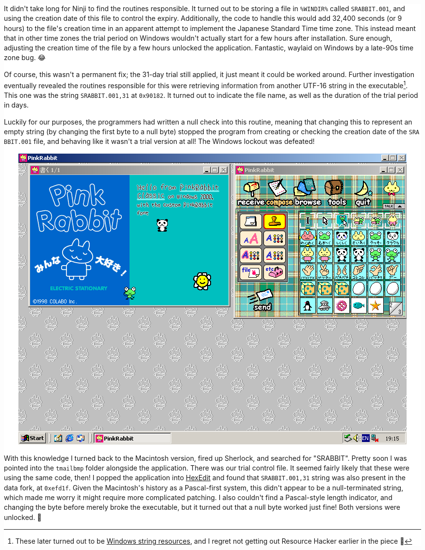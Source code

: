 It didn't take long for Ninji to find the routines responsible. It turned out to be storing a file in `%WINDIR%` called `SRABBIT.001`, and using the creation date of this file to control the expiry. Additionally, the code to handle this would add 32,400 seconds (or 9 hours) to the file's creation time in an apparent attempt to implement the Japanese Standard Time time zone. This instead meant that in other time zones the trial period on Windows wouldn't actually start for a few hours after installation. Sure enough, adjusting the creation time of the file by a few hours unlocked the application. Fantastic, waylaid on Windows by a late-90s time zone bug. 😂

Of course, this wasn't a permanent fix; the 31-day trial still applied, it just meant it could be worked around. Further investigation eventually revealed the routines responsible for this were retrieving information from another UTF-16 string in the executable[^6]. This one was the string `SRABBIT.001,31` at `0x90182`. It turned out to indicate the file name, as well as the duration of the trial period in days.

Luckily for our purposes, the programmers had written a null check into this routine, meaning that changing this to represent an empty string (by changing the first byte to a null byte) stopped the program from creating or checking the creation date of the `SRABBIT.001` file, and behaving like it wasn't a trial version at all! The Windows lockout was defeated!

<p><center><a href="/img/posts/2021-06-10-unlocking-pinkrabbit/pinkrabbit-classic-win.png"><img src="/img/posts/2021-06-10-unlocking-pinkrabbit/pinkrabbit-classic-win.png" alt="PinkRabbit Classic for Windows" width="800" style="max-width:100%" /></a></center></p>

With this knowledge I turned back to the Macintosh version, fired up Sherlock, and searched for "SRABBIT". Pretty soon I was pointed into the `tmailbmp` folder alongside the application. There was our trial control file. It seemed fairly likely that these were using the same code, then! I popped the application into [HexEdit](https://macintoshgarden.org/apps/hexedit) and found that `SRABBIT.001,31` string was also present in the data fork, at `0xefd1f`. Given the Macintosh's history as a Pascal-first system, this didn't appear to be a null-terminated string, which made me worry it might require more complicated patching. I also couldn't find a Pascal-style length indicator, and changing the byte before merely broke the executable, but it turned out that a null byte worked just fine! Both versions were unlocked. 🎉


[dflyerpc]: https://archive.org/details/dflyerpc
[pinkrabbit]: https://archive.org/details/pinkrabbit
[^1]: While technologically divisible into those based on _NetFront JV-Lite_ and those based on _PlanetWeb_, each region had its own spin on the formula, with Europe getting several editions of [Dreamkey](https://segaretro.org/Dreamkey), North America a handful of [Dreamcast Web Browser](https://segaretro.org/Dreamcast_Web_Browser) iterations. Japan got a bevy of iterations of _Dream Passport_, with various degrees of cuteness: [Dream Passport 3](https://segaretro.org/Dream_Passport_3) (my personal favourite), [Hello Kitty Dream Passport](https://segaretro.org/Hello_Kitty_Dream_Passport_2), and [Sakura Taisen Dream Passport](https://segaretro.org/Sakura_Taisen_Dream_Passport_3). There's probably a whole other blog post in that stuff, though. 😅
[^2]: Heck, Sega Retro _still_ doesn't know much about it. I should fix that!
[^3]: The Readme mentions copyrights of the Independent JPEG Group, but I couldn't find any conclusive markers of a JPEG image within the binary. I suspect they're either rolling their own container or obfuscating the contents. Also, minor spoiler warning if you jumped here from the referencing paragraph, but I got it working and the image looks very much to be JPEG compressed.
[^4]: What a cute web page to introduce the Macintosh version! Someone over at COLABO clearly cared. There were even skins released to match DreamFlyer with the colour of your iMac's case!
[^5]: I haven't worked out what this was doing, but I might have to fire up an FTP server and see what it looks up someday. Perhaps they had beta/debug builds distributed this way?
[^6]: These later turned out to be [Windows string resources](https://en.wikipedia.org/wiki/Resource_%28Windows%29), and I regret not getting out Resource Hacker earlier in the piece 🥲